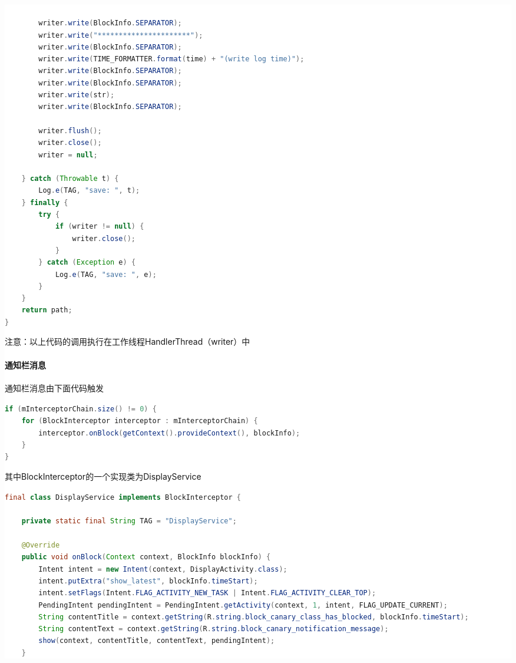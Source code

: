 ```java
 
        writer.write(BlockInfo.SEPARATOR);
        writer.write("**********************");
        writer.write(BlockInfo.SEPARATOR);
        writer.write(TIME_FORMATTER.format(time) + "(write log time)");
        writer.write(BlockInfo.SEPARATOR);
        writer.write(BlockInfo.SEPARATOR);
        writer.write(str);
        writer.write(BlockInfo.SEPARATOR);
 
        writer.flush();
        writer.close();
        writer = null;
 
    } catch (Throwable t) {
        Log.e(TAG, "save: ", t);
    } finally {
        try {
            if (writer != null) {
                writer.close();
            }
        } catch (Exception e) {
            Log.e(TAG, "save: ", e);
        }
    }
    return path;
}


```

注意：以上代码的调用执行在工作线程HandlerThread（writer）中

#### 通知栏消息

通知栏消息由下面代码触发

```java
if (mInterceptorChain.size() != 0) {
    for (BlockInterceptor interceptor : mInterceptorChain) {
        interceptor.onBlock(getContext().provideContext(), blockInfo);
    }
}


```

其中BlockInterceptor的一个实现类为DisplayService

```java
final class DisplayService implements BlockInterceptor {
 
    private static final String TAG = "DisplayService";
 
    @Override
    public void onBlock(Context context, BlockInfo blockInfo) {
        Intent intent = new Intent(context, DisplayActivity.class);
        intent.putExtra("show_latest", blockInfo.timeStart);
        intent.setFlags(Intent.FLAG_ACTIVITY_NEW_TASK | Intent.FLAG_ACTIVITY_CLEAR_TOP);
        PendingIntent pendingIntent = PendingIntent.getActivity(context, 1, intent, FLAG_UPDATE_CURRENT);
        String contentTitle = context.getString(R.string.block_canary_class_has_blocked, blockInfo.timeStart);
        String contentText = context.getString(R.string.block_canary_notification_message);
        show(context, contentTitle, contentText, pendingIntent);
    }
```